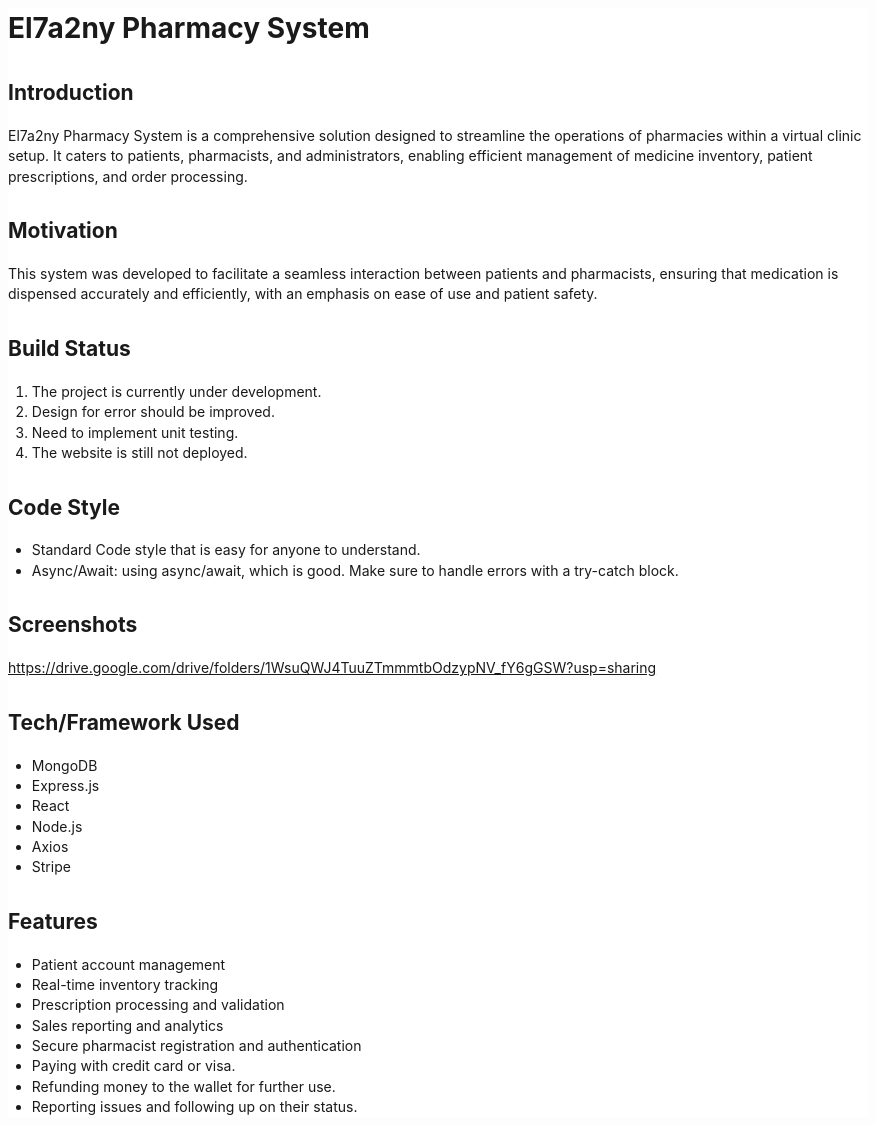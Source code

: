 # El7a2ny Pharmacy System

## Introduction

El7a2ny Pharmacy System is a comprehensive solution designed to streamline the operations of pharmacies within a virtual clinic setup. It caters to patients, pharmacists, and administrators, enabling efficient management of medicine inventory, patient prescriptions, and order processing.

## Motivation

This system was developed to facilitate a seamless interaction between patients and pharmacists, ensuring that medication is dispensed accurately and efficiently, with an emphasis on ease of use and patient safety.

## Build Status

1. The project is currently under development.
2. Design for error should be improved.
3. Need to implement unit testing.
4. The website is still not deployed.

## Code Style

- Standard Code style that is easy for anyone to understand.
- Async/Await: using async/await, which is good. Make sure to handle errors with a try-catch block.

## Screenshots

https://drive.google.com/drive/folders/1WsuQWJ4TuuZTmmmtbOdzypNV_fY6gGSW?usp=sharing

## Tech/Framework Used

- MongoDB
- Express.js
- React
- Node.js
- Axios
- Stripe

## Features

- Patient account management
- Real-time inventory tracking
- Prescription processing and validation
- Sales reporting and analytics
- Secure pharmacist registration and authentication
- Paying with credit card or visa.
- Refunding money to the wallet for further use.
- Reporting issues and following up on their status.
